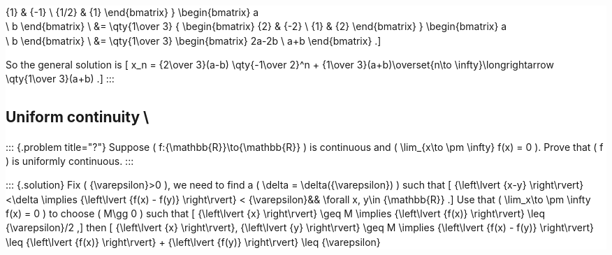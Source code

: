   {1} & {-1} 
\\
  {1/2} & {1}
\end{bmatrix}
}
\begin{bmatrix}
a  
\\
b 
\end{bmatrix} 
\\
&=
\qty{1\over 3}
{
\begin{bmatrix}
  {2} & {-2} 
\\
  {1} & {2}
\end{bmatrix}
}
\begin{bmatrix}
a  
\\
b 
\end{bmatrix} \\
&=
\qty{1\over 3}
\begin{bmatrix}
2a-2b
\\
a+b
\end{bmatrix} 
.\]

So the general solution is
\[
x_n = {2\over 3}(a-b) \qty{-1\over 2}^n + {1\over 3}(a+b)\overset{n\to \infty}\longrightarrow \qty{1\over 3}(a+b)
.\]
:::

## Uniform continuity \

::: {.problem title="?"}
Suppose \( f:{\mathbb{R}}\to{\mathbb{R}} \) is continuous and \( \lim_{x\to \pm \infty} f(x) = 0 \). Prove that \( f \) is uniformly continuous.
:::

::: {.solution}
Fix \( {\varepsilon}>0 \), we need to find a \( \delta = \delta({\varepsilon}) \) such that
\[
{\left\lvert {x-y} \right\rvert}<\delta \implies {\left\lvert {f(x) - f(y)} \right\rvert} < {\varepsilon}&& \forall x, y\in {\mathbb{R}}
.\]
Use that \( \lim_x\to \pm \infty f(x) = 0 \) to choose \( M\gg 0 \) such that
\[
{\left\lvert {x} \right\rvert} \geq M \implies {\left\lvert {f(x)} \right\rvert} \leq {\varepsilon}/2
,\]
then
\[
{\left\lvert {x} \right\rvert}, {\left\lvert {y} \right\rvert} \geq M \implies {\left\lvert {f(x) - f(y)} \right\rvert} \leq {\left\lvert {f(x)} \right\rvert} + {\left\lvert {f(y)} \right\rvert} \leq {\varepsilon}